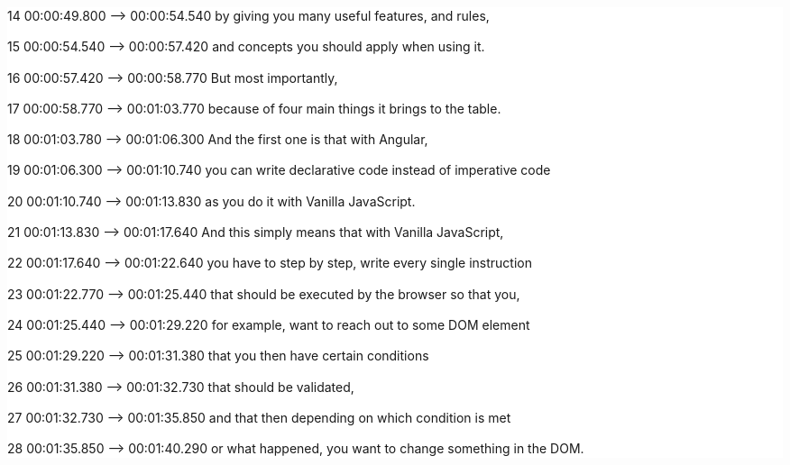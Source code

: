 14
00:00:49.800 --> 00:00:54.540
by giving you many useful features, and rules,

15
00:00:54.540 --> 00:00:57.420
and concepts you should apply when using it.

16
00:00:57.420 --> 00:00:58.770
But most importantly,

17
00:00:58.770 --> 00:01:03.770
because of four main things it brings to the table.

18
00:01:03.780 --> 00:01:06.300
And the first one is that with Angular,

19
00:01:06.300 --> 00:01:10.740
you can write declarative code instead of imperative code

20
00:01:10.740 --> 00:01:13.830
as you do it with Vanilla JavaScript.

21
00:01:13.830 --> 00:01:17.640
And this simply means that with Vanilla JavaScript,

22
00:01:17.640 --> 00:01:22.640
you have to step by step, write every single instruction

23
00:01:22.770 --> 00:01:25.440
that should be executed by the browser so that you,

24
00:01:25.440 --> 00:01:29.220
for example, want to reach out to some DOM element

25
00:01:29.220 --> 00:01:31.380
that you then have certain conditions

26
00:01:31.380 --> 00:01:32.730
that should be validated,

27
00:01:32.730 --> 00:01:35.850
and that then depending on which condition is met

28
00:01:35.850 --> 00:01:40.290
or what happened, you want to change something in the DOM.
